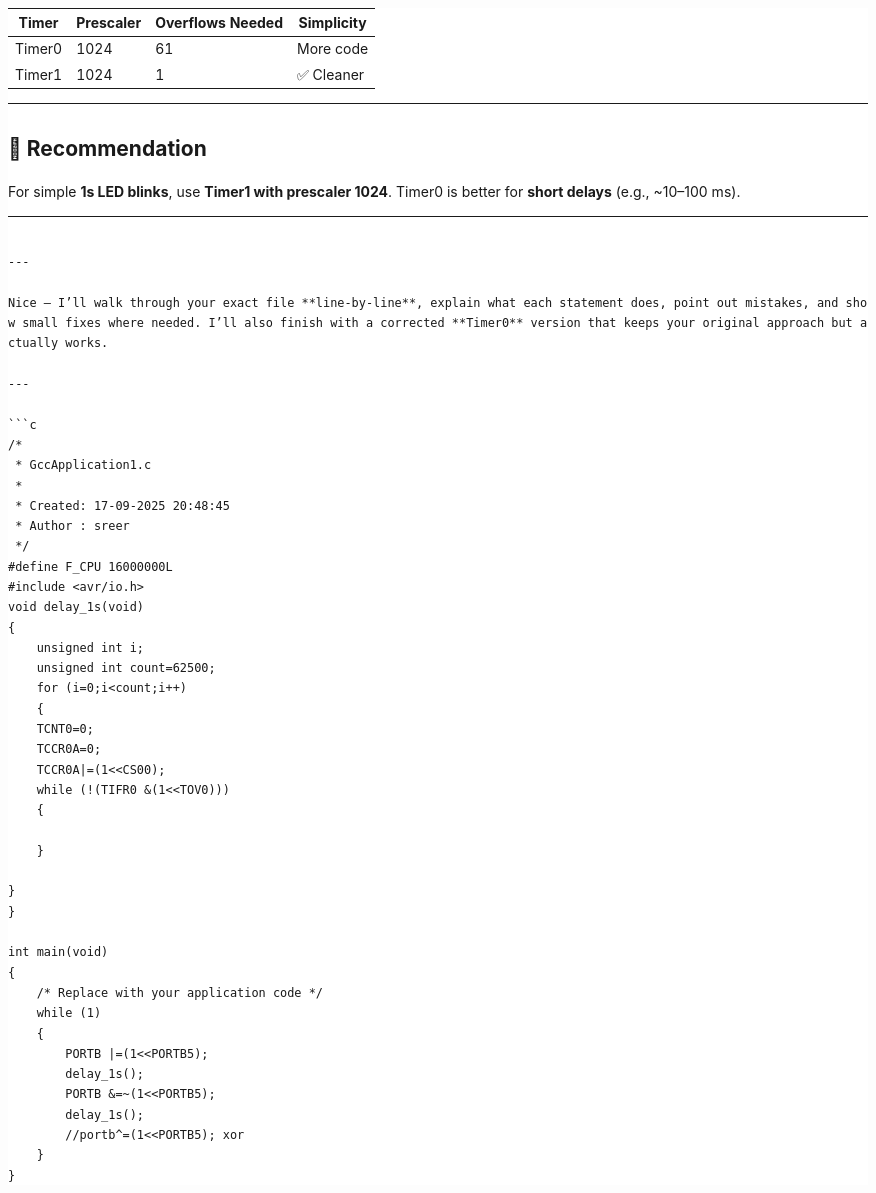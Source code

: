 | Timer  | Prescaler | Overflows Needed | Simplicity |
| ------ | --------- | ---------------- | ---------- |
| Timer0 | 1024      | 61               | More code  |
| Timer1 | 1024      | 1                | ✅ Cleaner  |

---

## 🚀 Recommendation

For simple **1s LED blinks**, use **Timer1 with prescaler 1024**.
Timer0 is better for **short delays** (e.g., \~10–100 ms).

---

```

---

Nice — I’ll walk through your exact file **line-by-line**, explain what each statement does, point out mistakes, and show small fixes where needed. I’ll also finish with a corrected **Timer0** version that keeps your original approach but actually works.

---

```c
/*
 * GccApplication1.c
 *
 * Created: 17-09-2025 20:48:45
 * Author : sreer
 */ 
#define F_CPU 16000000L
#include <avr/io.h>
void delay_1s(void)
{
	unsigned int i;
	unsigned int count=62500;
	for (i=0;i<count;i++)
	{
	TCNT0=0;
	TCCR0A=0;
	TCCR0A|=(1<<CS00);
	while (!(TIFR0 &(1<<TOV0)))
	{
		
	}

}
}

int main(void)
{
    /* Replace with your application code */
    while (1)
	{ 
		PORTB |=(1<<PORTB5);
		delay_1s();
		PORTB &=~(1<<PORTB5);
		delay_1s();
		//portb^=(1<<PORTB5); xor
	}
}
```
